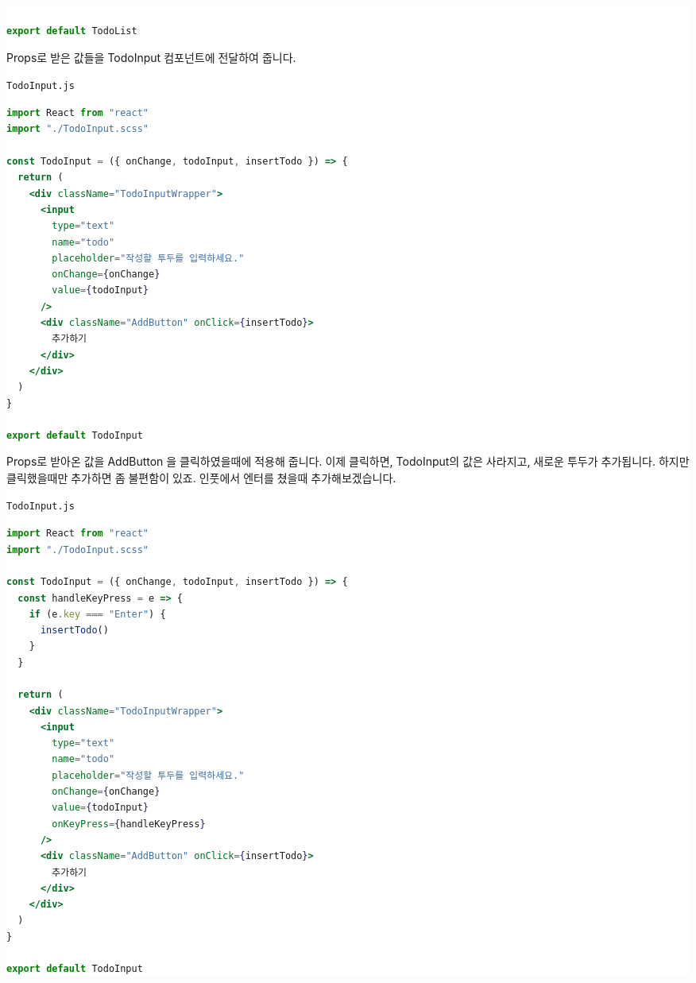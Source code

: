 ```jsx

export default TodoList
```

Props로 받은 값들을 TodoInput 컴포넌트에 전달하여 줍니다.

`TodoInput.js`

```jsx
import React from "react"
import "./TodoInput.scss"

const TodoInput = ({ onChange, todoInput, insertTodo }) => {
  return (
    <div className="TodoInputWrapper">
      <input
        type="text"
        name="todo"
        placeholder="작성할 투두를 입력하세요."
        onChange={onChange}
        value={todoInput}
      />
      <div className="AddButton" onClick={insertTodo}>
        추가하기
      </div>
    </div>
  )
}

export default TodoInput
```

Props로 받아온 값을 AddButton 을 클릭하였을때에 적용해 줍니다.
이제 클릭하면, TodoInput의 값은 사라지고, 새로운 투두가 추가됩니다. 하지만 클릭했을때만 추가하면 좀 불편함이 있죠. 인풋에서 엔터를 쳤을때 추가해보겠습니다.

`TodoInput.js`

```jsx
import React from "react"
import "./TodoInput.scss"

const TodoInput = ({ onChange, todoInput, insertTodo }) => {
  const handleKeyPress = e => {
    if (e.key === "Enter") {
      insertTodo()
    }
  }

  return (
    <div className="TodoInputWrapper">
      <input
        type="text"
        name="todo"
        placeholder="작성할 투두를 입력하세요."
        onChange={onChange}
        value={todoInput}
        onKeyPress={handleKeyPress}
      />
      <div className="AddButton" onClick={insertTodo}>
        추가하기
      </div>
    </div>
  )
}

export default TodoInput
```